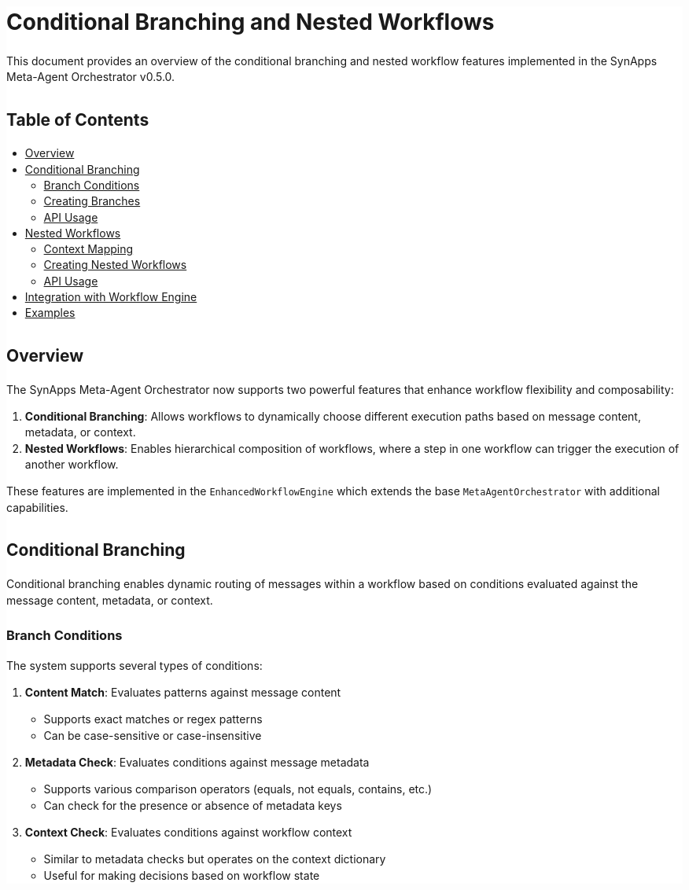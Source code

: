 # Conditional Branching and Nested Workflows

This document provides an overview of the conditional branching and nested workflow features implemented in the SynApps Meta-Agent Orchestrator v0.5.0.

## Table of Contents

- [Overview](#overview)
- [Conditional Branching](#conditional-branching)
  - [Branch Conditions](#branch-conditions)
  - [Creating Branches](#creating-branches)
  - [API Usage](#conditional-branching-api)
- [Nested Workflows](#nested-workflows)
  - [Context Mapping](#context-mapping)
  - [Creating Nested Workflows](#creating-nested-workflows)
  - [API Usage](#nested-workflows-api)
- [Integration with Workflow Engine](#integration-with-workflow-engine)
- [Examples](#examples)

## Overview

The SynApps Meta-Agent Orchestrator now supports two powerful features that enhance workflow flexibility and composability:

1. **Conditional Branching**: Allows workflows to dynamically choose different execution paths based on message content, metadata, or context.
2. **Nested Workflows**: Enables hierarchical composition of workflows, where a step in one workflow can trigger the execution of another workflow.

These features are implemented in the `EnhancedWorkflowEngine` which extends the base `MetaAgentOrchestrator` with additional capabilities.

## Conditional Branching

Conditional branching enables dynamic routing of messages within a workflow based on conditions evaluated against the message content, metadata, or context.

### Branch Conditions

The system supports several types of conditions:

1. **Content Match**: Evaluates patterns against message content
   - Supports exact matches or regex patterns
   - Can be case-sensitive or case-insensitive

2. **Metadata Check**: Evaluates conditions against message metadata
   - Supports various comparison operators (equals, not equals, contains, etc.)
   - Can check for the presence or absence of metadata keys

3. **Context Check**: Evaluates conditions against workflow context
   - Similar to metadata checks but operates on the context dictionary
   - Useful for making decisions based on workflow state
